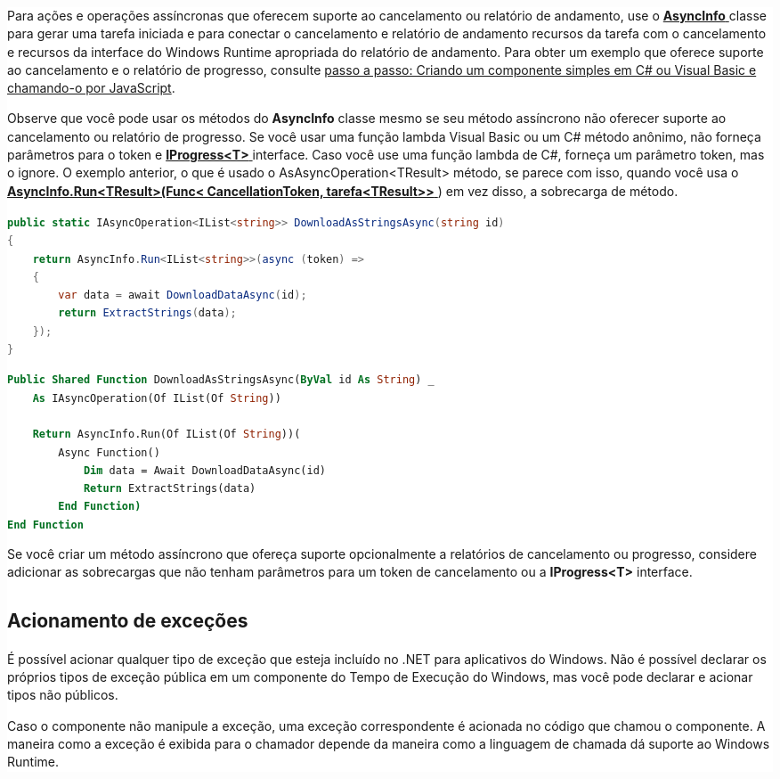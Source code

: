Para ações e operações assíncronas que oferecem suporte ao cancelamento ou relatório de andamento, use o [ **AsyncInfo** ](/dotnet/api/system.runtime.interopservices.windowsruntime) classe para gerar uma tarefa iniciada e para conectar o cancelamento e relatório de andamento recursos da tarefa com o cancelamento e recursos da interface do Windows Runtime apropriada do relatório de andamento. Para obter um exemplo que oferece suporte ao cancelamento e o relatório de progresso, consulte [passo a passo: Criando um componente simples em C# ou Visual Basic e chamando-o por JavaScript](walkthrough-creating-a-simple-windows-runtime-component-and-calling-it-from-javascript.md).

Observe que você pode usar os métodos do **AsyncInfo** classe mesmo se seu método assíncrono não oferecer suporte ao cancelamento ou relatório de progresso. Se você usar uma função lambda Visual Basic ou um C# método anônimo, não forneça parâmetros para o token e [ **IProgress&lt;T&gt;**  ](https://docs.microsoft.com/dotnet/api/system.iprogress-1?redirectedfrom=MSDN) interface. Caso você use uma função lambda de C#, forneça um parâmetro token, mas o ignore. O exemplo anterior, o que é usado o AsAsyncOperation&lt;TResult&gt; método, se parece com isso, quando você usa o [ **AsyncInfo.Run&lt;TResult&gt;(Func&lt; CancellationToken, tarefa&lt;TResult&gt;&gt;** ](https://docs.microsoft.com/dotnet/api/system.runtime.interopservices.windowsruntime?redirectedfrom=MSDN)) em vez disso, a sobrecarga de método.

```csharp
public static IAsyncOperation<IList<string>> DownloadAsStringsAsync(string id)
{
    return AsyncInfo.Run<IList<string>>(async (token) =>
    {
        var data = await DownloadDataAsync(id);
        return ExtractStrings(data);
    });
}
```

```vb
Public Shared Function DownloadAsStringsAsync(ByVal id As String) _
    As IAsyncOperation(Of IList(Of String))

    Return AsyncInfo.Run(Of IList(Of String))(
        Async Function()
            Dim data = Await DownloadDataAsync(id)
            Return ExtractStrings(data)
        End Function)
End Function
```

Se você criar um método assíncrono que ofereça suporte opcionalmente a relatórios de cancelamento ou progresso, considere adicionar as sobrecargas que não tenham parâmetros para um token de cancelamento ou a **IProgress&lt;T&gt;**  interface.

## <a name="throwing-exceptions"></a>Acionamento de exceções

É possível acionar qualquer tipo de exceção que esteja incluído no .NET para aplicativos do Windows. Não é possível declarar os próprios tipos de exceção pública em um componente do Tempo de Execução do Windows, mas você pode declarar e acionar tipos não públicos.

Caso o componente não manipule a exceção, uma exceção correspondente é acionada no código que chamou o componente. A maneira como a exceção é exibida para o chamador depende da maneira como a linguagem de chamada dá suporte ao Windows Runtime.
